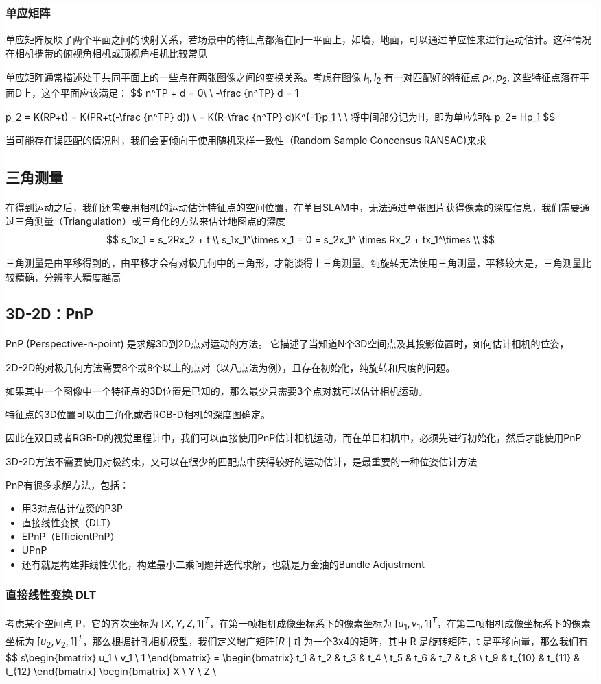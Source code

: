 ### 单应矩阵

单应矩阵反映了两个平面之间的映射关系，若场景中的特征点都落在同一平面上，如墙，地面，可以通过单应性来进行运动估计。这种情况在相机携带的俯视角相机或顶视角相机比较常见

单应矩阵通常描述处于共同平面上的一些点在两张图像之间的变换关系。考虑在图像 $I_1, I_2$ 有一对匹配好的特征点 $p_1, p_2$, 这些特征点落在平面D上，这个平面应该满足：
$$
n^TP + d = 0\\
\\
-\frac {n^TP} d = 1

p_2 = K(RP+t) = K(PR+t(-\frac {n^TP} d)) \\
    = K(R-\frac {n^TP} d)K^{-1}p_1 \\
\\
将中间部分记为H，即为单应矩阵
p_2= Hp_1
$$

当可能存在误匹配的情况时，我们会更倾向于使用随机采样一致性（Random Sample Concensus RANSAC)来求

## 三角测量

在得到运动之后，我们还需要用相机的运动估计特征点的空间位置，在单目SLAM中，无法通过单张图片获得像素的深度信息，我们需要通过三角测量（Triangulation）或三角化的方法来估计地图点的深度
$$
s_1x_1 = s_2Rx_2 + t \\
s_1x_1^\times x_1 = 0 = s_2x_1^ \times Rx_2 + tx_1^\times \\
$$

三角测量是由平移得到的，由平移才会有对极几何中的三角形，才能谈得上三角测量。纯旋转无法使用三角测量，平移较大是，三角测量比较精确，分辨率大精度越高

## 3D-2D：PnP

PnP (Perspective-n-point) 是求解3D到2D点对运动的方法。
它描述了当知道N个3D空间点及其投影位置时，如何估计相机的位姿，

2D-2D的对极几何方法需要8个或8个以上的点对（以八点法为例），且存在初始化，纯旋转和尺度的问题。

如果其中一个图像中一个特征点的3D位置是已知的，那么最少只需要3个点对就可以估计相机运动。

特征点的3D位置可以由三角化或者RGB-D相机的深度图确定。

因此在双目或者RGB-D的视觉里程计中，我们可以直接使用PnP估计相机运动，而在单目相机中，必须先进行初始化，然后才能使用PnP

3D-2D方法不需要使用对极约束，又可以在很少的匹配点中获得较好的运动估计，是最重要的一种位姿估计方法

PnP有很多求解方法，包括：
+ 用3对点估计位资的P3P
+ 直接线性变换（DLT）
+ EPnP（EfficientPnP）
+ UPnP
+ 还有就是构建非线性优化，构建最小二乘问题并迭代求解，也就是万金油的Bundle Adjustment

### 直接线性变换 DLT

考虑某个空间点 P，它的齐次坐标为 $[X, Y, Z, 1]^T$，在第一帧相机成像坐标系下的像素坐标为 $[u_1, v_1, 1]^T$，在第二帧相机成像坐标系下的像素坐标为 $[u_2, v_2, 1]^T$，那么根据针孔相机模型，我们定义增广矩阵$[R \mid t]$ 为一个3x4的矩阵，其中 R 是旋转矩阵，t 是平移向量，那么我们有
$$
s\begin{bmatrix}
u_1 \\
v_1 \\
1
\end{bmatrix} = \begin{bmatrix}
t_1 & t_2 & t_3 & t_4 \\
t_5 & t_6 & t_7 & t_8 \\
t_9 & t_{10} & t_{11} & t_{12}
\end{bmatrix} \begin{bmatrix}
X \\
Y \\
Z \\